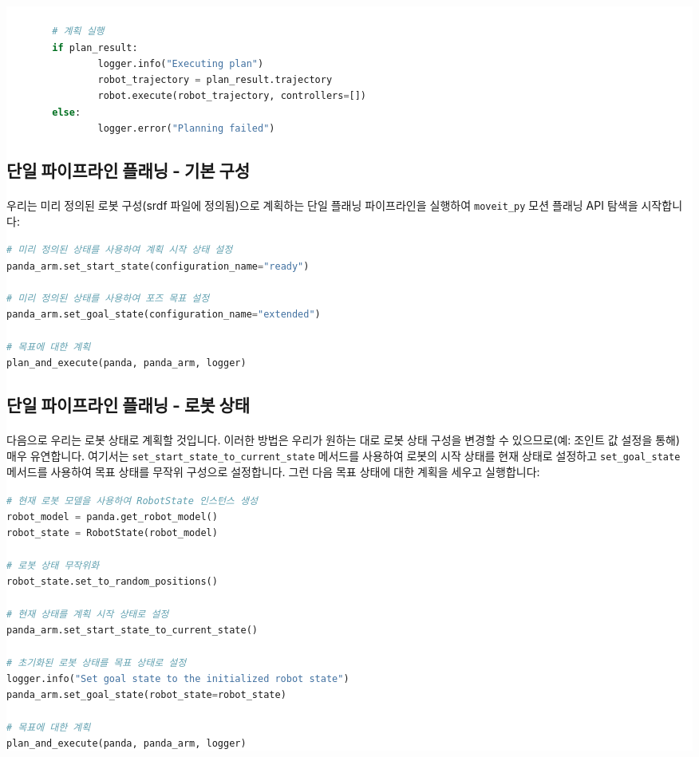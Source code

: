 ```python

        # 계획 실행
        if plan_result:
                logger.info("Executing plan")
                robot_trajectory = plan_result.trajectory
                robot.execute(robot_trajectory, controllers=[])
        else:
                logger.error("Planning failed")
```

## 단일 파이프라인 플래닝 - 기본 구성

우리는 미리 정의된 로봇 구성(srdf 파일에 정의됨)으로 계획하는 단일 플래닝 파이프라인을 실행하여 `moveit_py` 모션 플래닝 API 탐색을 시작합니다:

```python
# 미리 정의된 상태를 사용하여 계획 시작 상태 설정
panda_arm.set_start_state(configuration_name="ready")

# 미리 정의된 상태를 사용하여 포즈 목표 설정
panda_arm.set_goal_state(configuration_name="extended")

# 목표에 대한 계획
plan_and_execute(panda, panda_arm, logger)
```

## 단일 파이프라인 플래닝 - 로봇 상태

다음으로 우리는 로봇 상태로 계획할 것입니다.
이러한 방법은 우리가 원하는 대로 로봇 상태 구성을 변경할 수 있으므로(예: 조인트 값 설정을 통해) 매우 유연합니다.
여기서는 `set_start_state_to_current_state` 메서드를 사용하여 로봇의 시작 상태를 현재 상태로 설정하고 `set_goal_state` 메서드를 사용하여 목표 상태를 무작위 구성으로 설정합니다.
그런 다음 목표 상태에 대한 계획을 세우고 실행합니다:

```python
# 현재 로봇 모델을 사용하여 RobotState 인스턴스 생성
robot_model = panda.get_robot_model()
robot_state = RobotState(robot_model)

# 로봇 상태 무작위화
robot_state.set_to_random_positions()

# 현재 상태를 계획 시작 상태로 설정
panda_arm.set_start_state_to_current_state()

# 초기화된 로봇 상태를 목표 상태로 설정
logger.info("Set goal state to the initialized robot state")
panda_arm.set_goal_state(robot_state=robot_state)

# 목표에 대한 계획
plan_and_execute(panda, panda_arm, logger)
```
